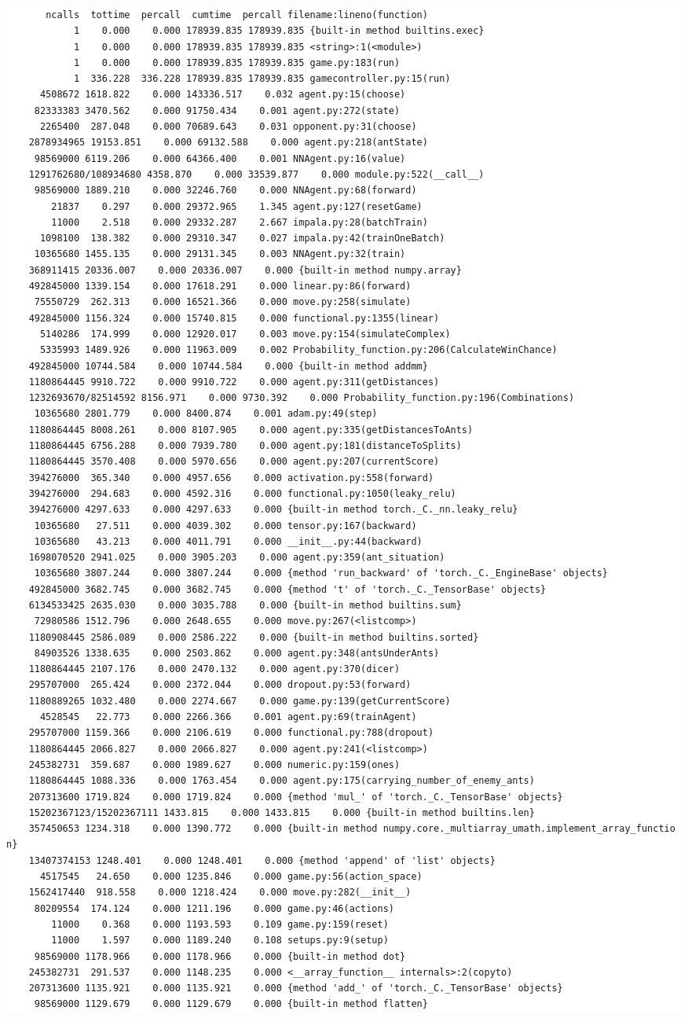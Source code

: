            ncalls  tottime  percall  cumtime  percall filename:lineno(function)
                1    0.000    0.000 178939.835 178939.835 {built-in method builtins.exec}
                1    0.000    0.000 178939.835 178939.835 <string>:1(<module>)
                1    0.000    0.000 178939.835 178939.835 game.py:183(run)
                1  336.228  336.228 178939.835 178939.835 gamecontroller.py:15(run)
          4508672 1618.822    0.000 143336.517    0.032 agent.py:15(choose)
         82333383 3470.562    0.000 91750.434    0.001 agent.py:272(state)
          2265400  287.048    0.000 70689.643    0.031 opponent.py:31(choose)
        2878934965 19153.851    0.000 69132.588    0.000 agent.py:218(antState)
         98569000 6119.206    0.000 64366.400    0.001 NNAgent.py:16(value)
        1291762680/108934680 4358.870    0.000 33539.877    0.000 module.py:522(__call__)
         98569000 1889.210    0.000 32246.760    0.000 NNAgent.py:68(forward)
            21837    0.297    0.000 29372.965    1.345 agent.py:127(resetGame)
            11000    2.518    0.000 29332.287    2.667 impala.py:28(batchTrain)
          1098100  138.382    0.000 29310.347    0.027 impala.py:42(trainOneBatch)
         10365680 1455.135    0.000 29131.345    0.003 NNAgent.py:32(train)
        368911415 20336.007    0.000 20336.007    0.000 {built-in method numpy.array}
        492845000 1339.154    0.000 17618.291    0.000 linear.py:86(forward)
         75550729  262.313    0.000 16521.366    0.000 move.py:258(simulate)
        492845000 1156.324    0.000 15740.815    0.000 functional.py:1355(linear)
          5140286  174.999    0.000 12920.017    0.003 move.py:154(simulateComplex)
          5335993 1489.926    0.000 11963.009    0.002 Probability_function.py:206(CalculateWinChance)
        492845000 10744.584    0.000 10744.584    0.000 {built-in method addmm}
        1180864445 9910.722    0.000 9910.722    0.000 agent.py:311(getDistances)
        1232693670/82514592 8156.971    0.000 9730.392    0.000 Probability_function.py:196(Combinations)
         10365680 2801.779    0.000 8400.874    0.001 adam.py:49(step)
        1180864445 8008.261    0.000 8107.905    0.000 agent.py:335(getDistancesToAnts)
        1180864445 6756.288    0.000 7939.780    0.000 agent.py:181(distanceToSplits)
        1180864445 3570.408    0.000 5970.656    0.000 agent.py:207(currentScore)
        394276000  365.340    0.000 4957.656    0.000 activation.py:558(forward)
        394276000  294.683    0.000 4592.316    0.000 functional.py:1050(leaky_relu)
        394276000 4297.633    0.000 4297.633    0.000 {built-in method torch._C._nn.leaky_relu}
         10365680   27.511    0.000 4039.302    0.000 tensor.py:167(backward)
         10365680   43.213    0.000 4011.791    0.000 __init__.py:44(backward)
        1698070520 2941.025    0.000 3905.203    0.000 agent.py:359(ant_situation)
         10365680 3807.244    0.000 3807.244    0.000 {method 'run_backward' of 'torch._C._EngineBase' objects}
        492845000 3682.745    0.000 3682.745    0.000 {method 't' of 'torch._C._TensorBase' objects}
        6134533425 2635.030    0.000 3035.788    0.000 {built-in method builtins.sum}
         72980586 1512.796    0.000 2648.655    0.000 move.py:267(<listcomp>)
        1180908445 2586.089    0.000 2586.222    0.000 {built-in method builtins.sorted}
         84903526 1338.635    0.000 2503.862    0.000 agent.py:348(antsUnderAnts)
        1180864445 2107.176    0.000 2470.132    0.000 agent.py:370(dicer)
        295707000  265.424    0.000 2372.044    0.000 dropout.py:53(forward)
        1180889265 1032.480    0.000 2274.667    0.000 game.py:139(getCurrentScore)
          4528545   22.773    0.000 2266.366    0.001 agent.py:69(trainAgent)
        295707000 1159.366    0.000 2106.619    0.000 functional.py:788(dropout)
        1180864445 2066.827    0.000 2066.827    0.000 agent.py:241(<listcomp>)
        245382731  359.687    0.000 1989.627    0.000 numeric.py:159(ones)
        1180864445 1088.336    0.000 1763.454    0.000 agent.py:175(carrying_number_of_enemy_ants)
        207313600 1719.824    0.000 1719.824    0.000 {method 'mul_' of 'torch._C._TensorBase' objects}
        15202367123/15202367111 1433.815    0.000 1433.815    0.000 {built-in method builtins.len}
        357450653 1234.318    0.000 1390.772    0.000 {built-in method numpy.core._multiarray_umath.implement_array_function}
        13407374153 1248.401    0.000 1248.401    0.000 {method 'append' of 'list' objects}
          4517545   24.650    0.000 1235.846    0.000 game.py:56(action_space)
        1562417440  918.558    0.000 1218.424    0.000 move.py:282(__init__)
         80209554  174.124    0.000 1211.196    0.000 game.py:46(actions)
            11000    0.368    0.000 1193.593    0.109 game.py:159(reset)
            11000    1.597    0.000 1189.240    0.108 setups.py:9(setup)
         98569000 1178.966    0.000 1178.966    0.000 {built-in method dot}
        245382731  291.537    0.000 1148.235    0.000 <__array_function__ internals>:2(copyto)
        207313600 1135.921    0.000 1135.921    0.000 {method 'add_' of 'torch._C._TensorBase' objects}
         98569000 1129.679    0.000 1129.679    0.000 {built-in method flatten}